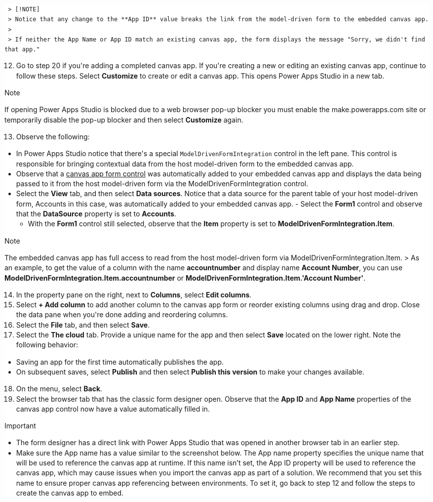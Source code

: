     > [!NOTE]
     > Notice that any change to the **App ID** value breaks the link from the model-driven form to the embedded canvas app.
     >
     > If neither the App Name or App ID match an existing canvas app, the form displays the message "Sorry, we didn't find that app."

12. Go to step 20 if you're adding a completed canvas app. If you're creating a new or editing an existing canvas app, continue to follow these steps. Select **Customize** to create or edit a canvas app. This opens Power Apps Studio in a new tab.
   > [!NOTE]
   > If opening Power Apps Studio is blocked due to a web browser pop-up blocker you must enable the make.powerapps.com site or temporarily disable the pop-up blocker and then select **Customize** again.
13. Observe the following:
  - In Power Apps Studio notice that there's a special `ModelDrivenFormIntegration` control in the left pane. This control is responsible for bringing contextual data from the host model-driven form to the embedded canvas app.
  - Observe that a [canvas app form control](../canvas-apps/controls/control-form-detail.md) was automatically added to your embedded canvas app and displays the data being passed to it from the host model-driven form via the ModelDrivenFormIntegration control.
  - Select the **View** tab, and then select **Data sources**. Notice that a data source for the parent table of your host model-driven form, Accounts in this case, was automatically added to your embedded canvas app. - Select the **Form1** control and observe that the **DataSource** property is set to **Accounts**.
    - With the **Form1** control still selected, observe that the **Item** property is set to **ModelDrivenFormIntegration.Item**.

   > [!NOTE]
   > The embedded canvas app has full access to read from the host model-driven form via ModelDrivenFormIntegration.Item. 
    > As an example, to get the value of a column with the name **accountnumber** and display name **Account Number**, you can use **ModelDrivenFormIntegration.Item.accountnumber** or **ModelDrivenFormIntegration.Item.'Account Number'**.
14.	In the property pane on the right, next to **Columns**, select **Edit columns**.
15. Select **+ Add column** to add another column to the canvas app form or reorder existing columns using drag and drop. Close the data pane when you're done adding and reordering columns.
16. Select the **File** tab, and then select **Save**.
17.	Select the **The cloud** tab. Provide a unique name for the app and then select **Save** located on the lower right. Note the following behavior: 
  -  Saving an app for the first time automatically publishes the app.
  -  On subsequent saves, select **Publish** and then select **Publish this version** to make your changes available.
18. On the menu, select **Back**.
19. Select the browser tab that has the classic form designer open. Observe that the **App ID** and **App Name** properties of the canvas app control now have a value automatically filled in.
  > [!IMPORTANT]
  >
  > - The form designer has a direct link with Power Apps Studio that was opened in another browser tab in an earlier step.
  > - Make sure the App name has a value similar to the screenshot below. The App name property specifies the unique name that will be used to reference the canvas app at runtime. If this name isn’t set, the App ID property will be used to reference the canvas app, which may cause issues when you import the canvas app as part of a solution. We recommend that you set this name to ensure proper canvas app referencing between environments. To set it, go back to step 12 and follow the steps to create the canvas app to embed.
